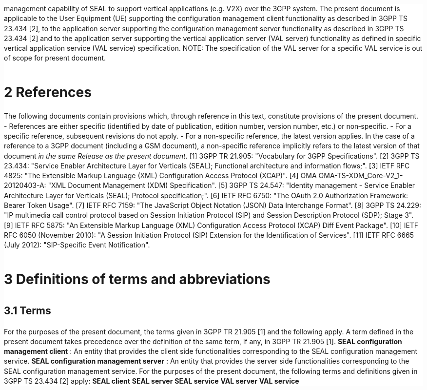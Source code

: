 management capability of SEAL to support vertical applications (e.g. V2X) over
the 3GPP system.
The present document is applicable to the User Equipment (UE) supporting the
configuration management client functionality as described in 3GPP TS 23.434
[2], to the application server supporting the configuration management server
functionality as described in 3GPP TS 23.434 [2] and to the application server
supporting the vertical application server (VAL server) functionality as
defined in specific vertical application service (VAL service) specification.
NOTE: The specification of the VAL server for a specific VAL service is out of
scope for present document.
# 2 References
The following documents contain provisions which, through reference in this
text, constitute provisions of the present document.
\- References are either specific (identified by date of publication, edition
number, version number, etc.) or non‑specific.
\- For a specific reference, subsequent revisions do not apply.
\- For a non-specific reference, the latest version applies. In the case of a
reference to a 3GPP document (including a GSM document), a non-specific
reference implicitly refers to the latest version of that document _in the
same Release as the present document_.
[1] 3GPP TR 21.905: \"Vocabulary for 3GPP Specifications\".
[2] 3GPP TS 23.434: \"Service Enabler Architecture Layer for Verticals (SEAL);
Functional architecture and information flows;\".
[3] IETF RFC 4825: \"The Extensible Markup Language (XML) Configuration Access
Protocol (XCAP)\".
[4] OMA OMA-TS-XDM_Core-V2_1-20120403-A: \"XML Document Management (XDM)
Specification\".
[5] 3GPP TS 24.547: \"Identity management - Service Enabler Architecture Layer
for Verticals (SEAL); Protocol specification;\".
[6] IETF RFC 6750: \"The OAuth 2.0 Authorization Framework: Bearer Token
Usage\".
[7] IETF RFC 7159: \"The JavaScript Object Notation (JSON) Data Interchange
Format\".
[8] 3GPP TS 24.229: \"IP multimedia call control protocol based on Session
Initiation Protocol (SIP) and Session Description Protocol (SDP); Stage 3\".
[9] IETF RFC 5875: \"An Extensible Markup Language (XML) Configuration Access
Protocol (XCAP) Diff Event Package\".
[10] IETF RFC 6050 (November 2010): \"A Session Initiation Protocol (SIP)
Extension for the Identification of Services\".
[11] IETF RFC 6665 (July 2012): \"SIP-Specific Event Notification\".
# 3 Definitions of terms and abbreviations
## 3.1 Terms
For the purposes of the present document, the terms given in 3GPP TR 21.905
[1] and the following apply. A term defined in the present document takes
precedence over the definition of the same term, if any, in 3GPP TR 21.905
[1].
**SEAL configuration management client** : An entity that provides the client
side functionalities corresponding to the SEAL configuration management
service.
**SEAL configuration management server** : An entity that provides the server
side functionalities corresponding to the SEAL configuration management
service.
For the purposes of the present document, the following terms and definitions
given in 3GPP TS 23.434 [2] apply:
**SEAL client**
**SEAL server**
**SEAL service**
**VAL server**
**VAL service**